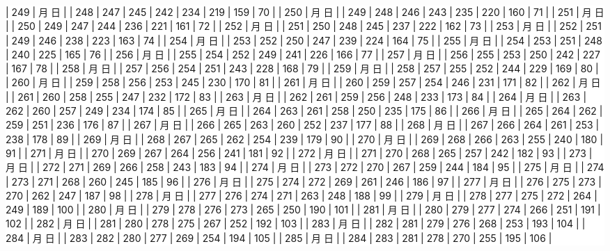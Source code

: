 | 249  |  月  日  |                |   248    |   247    |                 245                  |   242    |   234    |   219    |   159    |    70    |
| 250  |  月  日  |                |   249    |   248    |                 246                  |   243    |   235    |   220    |   160    |    71    |
| 251  |  月  日  |                |   250    |   249    |                 247                  |   244    |   236    |   221    |   161    |    72    |
| 252  |  月  日  |                |   251    |   250    |                 248                  |   245    |   237    |   222    |   162    |    73    |
| 253  |  月  日  |                |   252    |   251    |                 249                  |   246    |   238    |   223    |   163    |    74    |
| 254  |  月  日  |                |   253    |   252    |                 250                  |   247    |   239    |   224    |   164    |    75    |
| 255  |  月  日  |                |   254    |   253    |                 251                  |   248    |   240    |   225    |   165    |    76    |
| 256  |  月  日  |                |   255    |   254    |                 252                  |   249    |   241    |   226    |   166    |    77    |
| 257  |  月  日  |                |   256    |   255    |                 253                  |   250    |   242    |   227    |   167    |    78    |
| 258  |  月  日  |                |   257    |   256    |                 254                  |   251    |   243    |   228    |   168    |    79    |
| 259  |  月  日  |                |   258    |   257    |                 255                  |   252    |   244    |   229    |   169    |    80    |
| 260  |  月  日  |                |   259    |   258    |                 256                  |   253    |   245    |   230    |   170    |    81    |
| 261  |  月  日  |                |   260    |   259    |                 257                  |   254    |   246    |   231    |   171    |    82    |
| 262  |  月  日  |                |   261    |   260    |                 258                  |   255    |   247    |   232    |   172    |    83    |
| 263  |  月  日  |                |   262    |   261    |                 259                  |   256    |   248    |   233    |   173    |    84    |
| 264  |  月  日  |                |   263    |   262    |                 260                  |   257    |   249    |   234    |   174    |    85    |
| 265  |  月  日  |                |   264    |   263    |                 261                  |   258    |   250    |   235    |   175    |    86    |
| 266  |  月  日  |                |   265    |   264    |                 262                  |   259    |   251    |   236    |   176    |    87    |
| 267  |  月  日  |                |   266    |   265    |                 263                  |   260    |   252    |   237    |   177    |    88    |
| 268  |  月  日  |                |   267    |   266    |                 264                  |   261    |   253    |   238    |   178    |    89    |
| 269  |  月  日  |                |   268    |   267    |                 265                  |   262    |   254    |   239    |   179    |    90    |
| 270  |  月  日  |                |   269    |   268    |                 266                  |   263    |   255    |   240    |   180    |    91    |
| 271  |  月  日  |                |   270    |   269    |                 267                  |   264    |   256    |   241    |   181    |    92    |
| 272  |  月  日  |                |   271    |   270    |                 268                  |   265    |   257    |   242    |   182    |    93    |
| 273  |  月  日  |                |   272    |   271    |                 269                  |   266    |   258    |   243    |   183    |    94    |
| 274  |  月  日  |                |   273    |   272    |                 270                  |   267    |   259    |   244    |   184    |    95    |
| 275  |  月  日  |                |   274    |   273    |                 271                  |   268    |   260    |   245    |   185    |    96    |
| 276  |  月  日  |                |   275    |   274    |                 272                  |   269    |   261    |   246    |   186    |    97    |
| 277  |  月  日  |                |   276    |   275    |                 273                  |   270    |   262    |   247    |   187    |    98    |
| 278  |  月  日  |                |   277    |   276    |                 274                  |   271    |   263    |   248    |   188    |    99    |
| 279  |  月  日  |                |   278    |   277    |                 275                  |   272    |   264    |   249    |   189    |   100    |
| 280  |  月  日  |                |   279    |   278    |                 276                  |   273    |   265    |   250    |   190    |   101    |
| 281  |  月  日  |                |   280    |   279    |                 277                  |   274    |   266    |   251    |   191    |   102    |
| 282  |  月  日  |                |   281    |   280    |                 278                  |   275    |   267    |   252    |   192    |   103    |
| 283  |  月  日  |                |   282    |   281    |                 279                  |   276    |   268    |   253    |   193    |   104    |
| 284  |  月  日  |                |   283    |   282    |                 280                  |   277    |   269    |   254    |   194    |   105    |
| 285  |  月  日  |                |   284    |   283    |                 281                  |   278    |   270    |   255    |   195    |   106    |